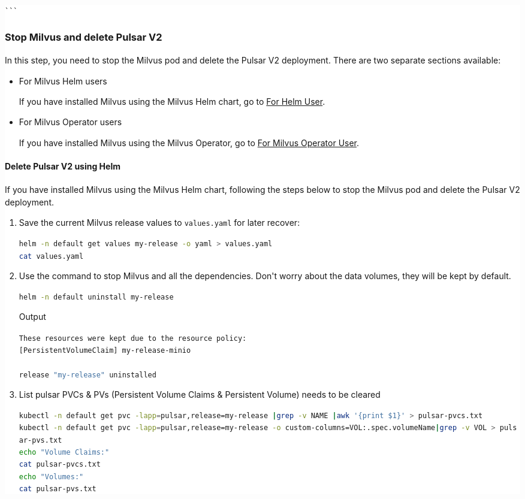     ```

### Stop Milvus and delete Pulsar V2

In this step, you need to stop the Milvus pod and delete the Pulsar V2 deployment.​ There are two separate sections available:

- For Milvus Helm users

    If you have installed Milvus using the Milvus Helm chart, go to [For Helm User](#Delete-Pulsar-V2-using-Helm).

- For Milvus Operator users

    If you have installed Milvus using the Milvus Operator, go to [For Milvus Operator User](#Delete-Pulsar-V2-using-Milvus-Operator).

#### Delete Pulsar V2 using Helm

 If you have installed Milvus using the Milvus Helm chart, following the steps below to stop the Milvus pod and delete the Pulsar V2 deployment.

1. Save the current Milvus release values to `values.yaml` for later recover:​

    ```bash
    helm -n default get values my-release -o yaml > values.yaml​
    cat values.yaml​

    ```

2. Use the command to stop Milvus and all the dependencies. Don't worry about the data volumes, they will be kept by default.​

    ```bash
    helm -n default uninstall my-release​

    ```

    Output​

    ```bash
    These resources were kept due to the resource policy:​
    [PersistentVolumeClaim] my-release-minio​
    ​
    release "my-release" uninstalled​

    ```

3. List pulsar PVCs & PVs (Persistent Volume Claims & Persistent Volume) needs to be cleared​

    ```bash
    kubectl -n default get pvc -lapp=pulsar,release=my-release |grep -v NAME |awk '{print $1}' > pulsar-pvcs.txt​
    kubectl -n default get pvc -lapp=pulsar,release=my-release -o custom-columns=VOL:.spec.volumeName|grep -v VOL > pulsar-pvs.txt​
    echo "Volume Claims:"​
    cat pulsar-pvcs.txt​
    echo "Volumes:"​
    cat pulsar-pvs.txt​
